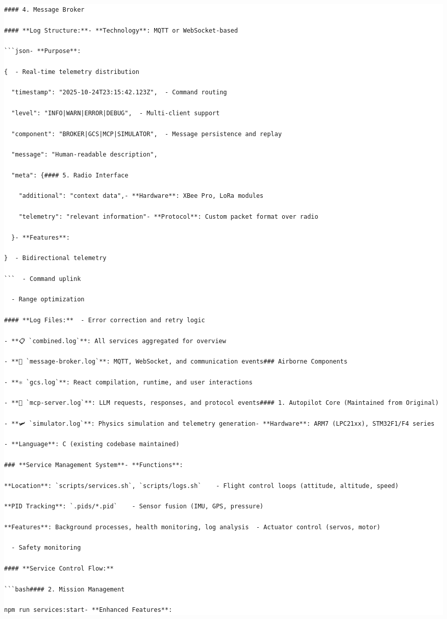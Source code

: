 ```- ✅ **MissionControl**: Flight operation controls and parameters
#### 4. Message Broker

#### **Log Structure:**- **Technology**: MQTT or WebSocket-based

```json- **Purpose**:

{  - Real-time telemetry distribution

  "timestamp": "2025-10-24T23:15:42.123Z",  - Command routing

  "level": "INFO|WARN|ERROR|DEBUG",  - Multi-client support

  "component": "BROKER|GCS|MCP|SIMULATOR",  - Message persistence and replay

  "message": "Human-readable description",

  "meta": {#### 5. Radio Interface

    "additional": "context data",- **Hardware**: XBee Pro, LoRa modules

    "telemetry": "relevant information"- **Protocol**: Custom packet format over radio

  }- **Features**:

}  - Bidirectional telemetry

```  - Command uplink

  - Range optimization

#### **Log Files:**  - Error correction and retry logic

- **📋 `combined.log`**: All services aggregated for overview

- **📡 `message-broker.log`**: MQTT, WebSocket, and communication events### Airborne Components

- **⚛️ `gcs.log`**: React compilation, runtime, and user interactions

- **🧠 `mcp-server.log`**: LLM requests, responses, and protocol events#### 1. Autopilot Core (Maintained from Original)

- **🛩️ `simulator.log`**: Physics simulation and telemetry generation- **Hardware**: ARM7 (LPC21xx), STM32F1/F4 series

- **Language**: C (existing codebase maintained)

### **Service Management System**- **Functions**:

**Location**: `scripts/services.sh`, `scripts/logs.sh`    - Flight control loops (attitude, altitude, speed)

**PID Tracking**: `.pids/*.pid`    - Sensor fusion (IMU, GPS, pressure)

**Features**: Background processes, health monitoring, log analysis  - Actuator control (servos, motor)

  - Safety monitoring

#### **Service Control Flow:**

```bash#### 2. Mission Management

npm run services:start- **Enhanced Features**:
```